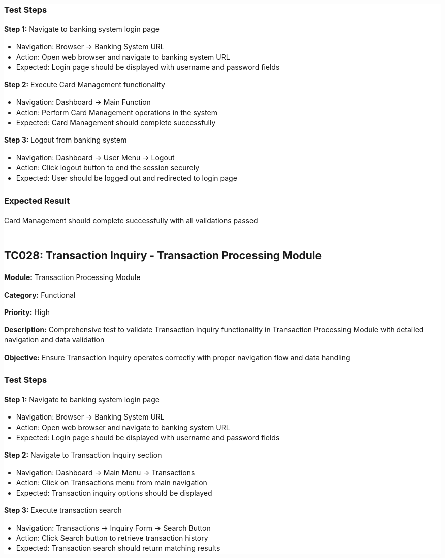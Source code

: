 ### Test Steps

**Step 1:** Navigate to banking system login page
- Navigation: Browser -> Banking System URL
- Action: Open web browser and navigate to banking system URL
- Expected: Login page should be displayed with username and password fields

**Step 2:** Execute Card Management functionality
- Navigation: Dashboard -> Main Function
- Action: Perform Card Management operations in the system
- Expected: Card Management should complete successfully

**Step 3:** Logout from banking system
- Navigation: Dashboard -> User Menu -> Logout
- Action: Click logout button to end the session securely
- Expected: User should be logged out and redirected to login page

### Expected Result

Card Management should complete successfully with all validations passed

---

## TC028: Transaction Inquiry - Transaction Processing Module

**Module:** Transaction Processing Module

**Category:** Functional

**Priority:** High

**Description:** Comprehensive test to validate Transaction Inquiry functionality in Transaction Processing Module with detailed navigation and data validation

**Objective:** Ensure Transaction Inquiry operates correctly with proper navigation flow and data handling

### Test Steps

**Step 1:** Navigate to banking system login page
- Navigation: Browser -> Banking System URL
- Action: Open web browser and navigate to banking system URL
- Expected: Login page should be displayed with username and password fields

**Step 2:** Navigate to Transaction Inquiry section
- Navigation: Dashboard -> Main Menu -> Transactions
- Action: Click on Transactions menu from main navigation
- Expected: Transaction inquiry options should be displayed

**Step 3:** Execute transaction search
- Navigation: Transactions -> Inquiry Form -> Search Button
- Action: Click Search button to retrieve transaction history
- Expected: Transaction search should return matching results
